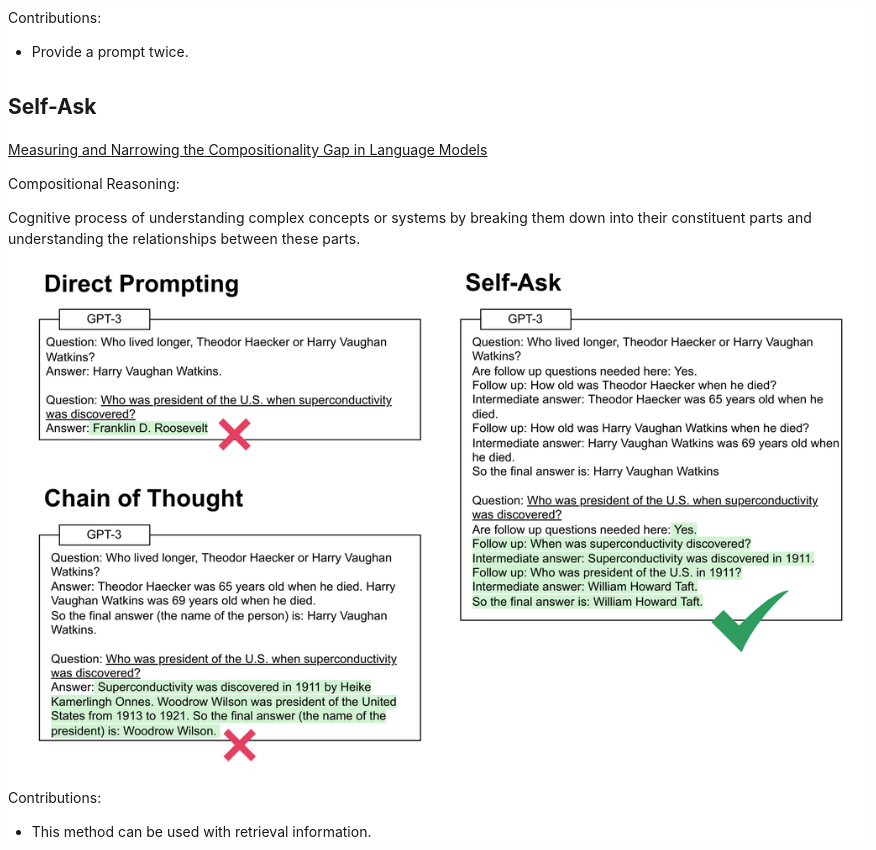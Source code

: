 
Contributions:
- Provide a prompt twice.



## Self-Ask

[Measuring and Narrowing the Compositionality Gap in Language Models](https://arxiv.org/abs/2203.11171)

Compositional Reasoning:

Cognitive process of understanding complex concepts or systems by breaking them down into their constituent parts and understanding the relationships between these parts.


<img src="./CoT/image-4.png" alt="Alt text" style="width:100%; height:auto; display:block; margin-left:auto; margin-right:auto;">


Contributions:
- This method can be used with retrieval information.
